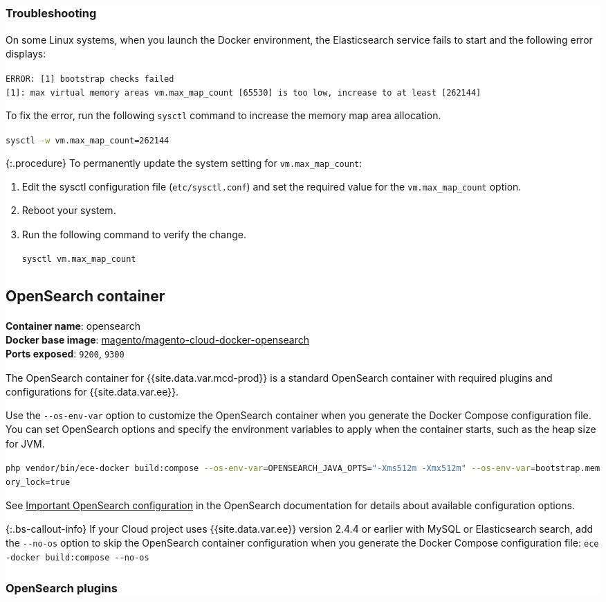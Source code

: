 ### Troubleshooting

On some Linux systems, when you launch the Docker environment, the Elasticsearch service fails to start and the following error displays:

```terminal
ERROR: [1] bootstrap checks failed
[1]: max virtual memory areas vm.max_map_count [65530] is too low, increase to at least [262144]
```

To fix the error, run the following `sysctl` command to increase the memory map area allocation.

```bash
sysctl -w vm.max_map_count=262144
```

{:.procedure}
To permanently update the system setting for `vm.max_map_count`:

1. Edit the sysctl configuration file (`etc/sysctl.conf`) and set the required value for the `vm.max_map_count` option.

1. Reboot your system.

1. Run the following command to verify the change.

   ```bash
   sysctl vm.max_map_count
   ```

## OpenSearch container

**Container name**: opensearch<br/>
**Docker base image**: [magento/magento-cloud-docker-opensearch](https://hub.docker.com/r/magento/magento-cloud-docker-opensearch)<br/>
**Ports exposed**: `9200`, `9300`<br/>

The OpenSearch container for {{site.data.var.mcd-prod}} is a standard OpenSearch container with required plugins and configurations for {{site.data.var.ee}}.

Use the `--os-env-var` option to customize the OpenSearch container when you generate the Docker Compose configuration file. You can set OpenSearch options and specify the environment variables to apply when the container starts, such as the heap size for JVM.

```bash
php vendor/bin/ece-docker build:compose --os-env-var=OPENSEARCH_JAVA_OPTS="-Xms512m -Xmx512m" --os-env-var=bootstrap.memory_lock=true
```

See [Important OpenSearch configuration] in the OpenSearch documentation for details about available configuration options.

{:.bs-callout-info}
If your Cloud project uses {{site.data.var.ee}} version 2.4.4 or earlier with MySQL or Elasticsearch search, add the `--no-os` option to skip the OpenSearch container configuration when you generate the Docker Compose configuration file: `ece-docker build:compose --no-os`

### OpenSearch plugins


[centos]: https://hub.docker.com/_/centos
[Configure Xdebug for Docker]: {{site.baseurl}}/cloud/docker/docker-development-debug.html
[Configure Xdebug for Docker]: {{site.baseurl}}/cloud/docker/docker-development-debug.html
[debian:jessie]: https://hub.docker.com/_/debian
[Docker override file]: https://docs.docker.com/compose/extends/
[FPM]: https://php-fpm.org
[Important Elasticsearch configuration]: https://www.elastic.co/guide/en/elasticsearch/reference/6.5/important-settings.html
[Important OpenSearch configuration]: https://opensearch.org/docs/latest/opensearch/install/important-settings/
[mailhog]: https://hub.docker.com/u/mailhog
[MailHog service]: https://github.com/mailhog/MailHog
[Manage the database]: {{site.baseurl}}/cloud/docker/docker-manage-database.html
[mariadb Docker documentation]: https://hub.docker.com/_/mariadb
[mariadb]: https://hub.docker.com/_/mariadb
[nginx config]: https://github.com/magento-dockerhub/magento-cloud-docker/blob/master/images/nginx/1.9/etc/vhost.conf
[nginx configs]: https://github.com/magento/magento-cloud-docker/tree/develop/images/nginx/1.19/etc
[nginx]: https://hub.docker.com/r/magento/magento-cloud-docker-nginx
[PHP extensions]: {{site.baseurl}}/cloud/project/magento-app-php-application.html#php-extensions
[php-cloud]: https://hub.docker.com/r/magento/magento-cloud-docker-php
[rabbitmq]: https://hub.docker.com/_/rabbitmq
[redis]: https://hub.docker.com/_/redis
[Service configuration options]: {{site.baseurl}}/cloud/docker/docker-containers.html#service-configuration-options
[tls]: https://hub.docker.com/r/magento/magento-cloud-docker-nginx
[varnish]: https://hub.docker.com/r/magento/magento-cloud-docker-varnish
[varnish]: https://hub.docker.com/r/magento/magento-cloud-docker-varnish
[web config]: https://github.com/magento/docker
[Configure the lock provider]: {{site.baseurl}}/guides/v2.4/install-gde/install/cli/install-cli-subcommands-lock.html#instgde-cli-lockconfig